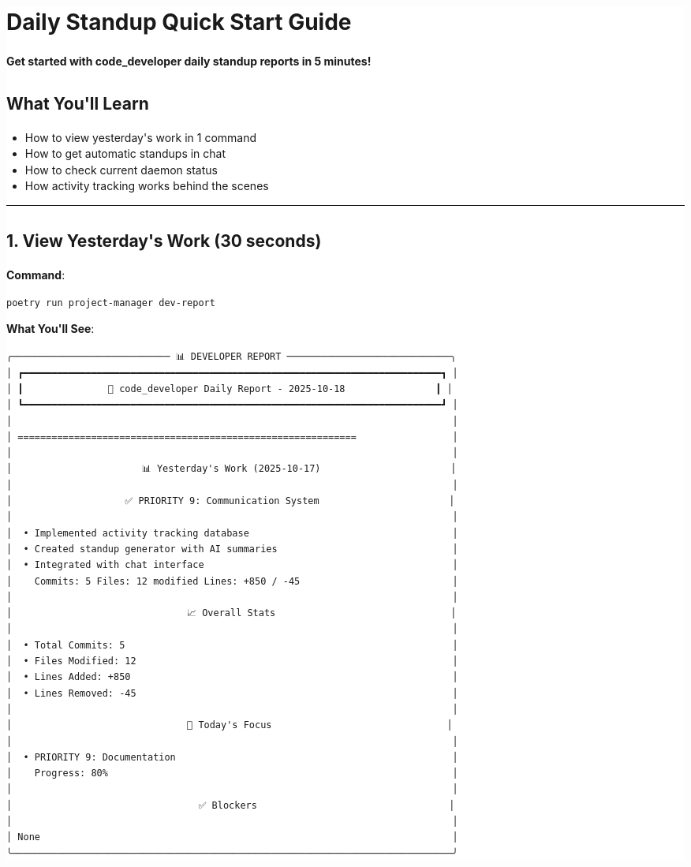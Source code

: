 # Daily Standup Quick Start Guide

**Get started with code_developer daily standup reports in 5 minutes!**

## What You'll Learn

- How to view yesterday's work in 1 command
- How to get automatic standups in chat
- How to check current daemon status
- How activity tracking works behind the scenes

---

## 1. View Yesterday's Work (30 seconds)

**Command**:
```bash
poetry run project-manager dev-report
```

**What You'll See**:
```
╭──────────────────────────── 📊 DEVELOPER REPORT ─────────────────────────────╮
│ ┏━━━━━━━━━━━━━━━━━━━━━━━━━━━━━━━━━━━━━━━━━━━━━━━━━━━━━━━━━━━━━━━━━━━━━━━━━━┓ │
│ ┃               🤖 code_developer Daily Report - 2025-10-18                ┃ │
│ ┗━━━━━━━━━━━━━━━━━━━━━━━━━━━━━━━━━━━━━━━━━━━━━━━━━━━━━━━━━━━━━━━━━━━━━━━━━━┛ │
│                                                                              │
│ ============================================================                 │
│                                                                              │
│                       📊 Yesterday's Work (2025-10-17)                       │
│                                                                              │
│                    ✅ PRIORITY 9: Communication System                       │
│                                                                              │
│  • Implemented activity tracking database                                    │
│  • Created standup generator with AI summaries                               │
│  • Integrated with chat interface                                            │
│    Commits: 5 Files: 12 modified Lines: +850 / -45                           │
│                                                                              │
│                               📈 Overall Stats                               │
│                                                                              │
│  • Total Commits: 5                                                          │
│  • Files Modified: 12                                                        │
│  • Lines Added: +850                                                         │
│  • Lines Removed: -45                                                        │
│                                                                              │
│                               🔄 Today's Focus                               │
│                                                                              │
│  • PRIORITY 9: Documentation                                                 │
│    Progress: 80%                                                             │
│                                                                              │
│                                 ✅ Blockers                                  │
│                                                                              │
│ None                                                                         │
╰──────────────────────────────────────────────────────────────────────────────╯
```
